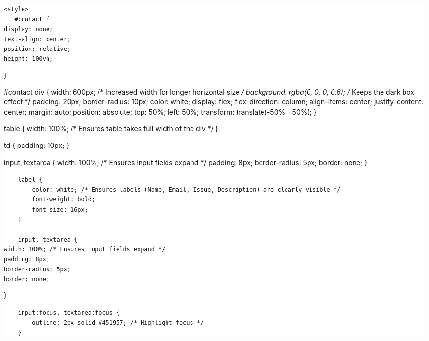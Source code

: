     
    <style>
       #contact {
    display: none;
    text-align: center;
    position: relative;
    height: 100vh;
}

#contact div {
    width: 600px; /* Increased width for longer horizontal size */
    background: rgba(0, 0, 0, 0.6); /* Keeps the dark box effect */
    padding: 20px;
    border-radius: 10px;
    color: white;
    display: flex;
    flex-direction: column;
    align-items: center;
    justify-content: center;
    margin: auto;
    position: absolute;
    top: 50%;
    left: 50%;
    transform: translate(-50%, -50%);
}

table {
    width: 100%; /* Ensures table takes full width of the div */
}

td {
    padding: 10px;
}

input, textarea {
    width: 100%; /* Ensures input fields expand */
    padding: 8px;
    border-radius: 5px;
    border: none;
}

        label {
            color: white; /* Ensures labels (Name, Email, Issue, Description) are clearly visible */
            font-weight: bold;
            font-size: 16px;
        }
    
        input, textarea {
    width: 100%; /* Ensures input fields expand */
    padding: 8px;
    border-radius: 5px;
    border: none;
}
    
        input:focus, textarea:focus {
            outline: 2px solid #451957; /* Highlight focus */
        }
    